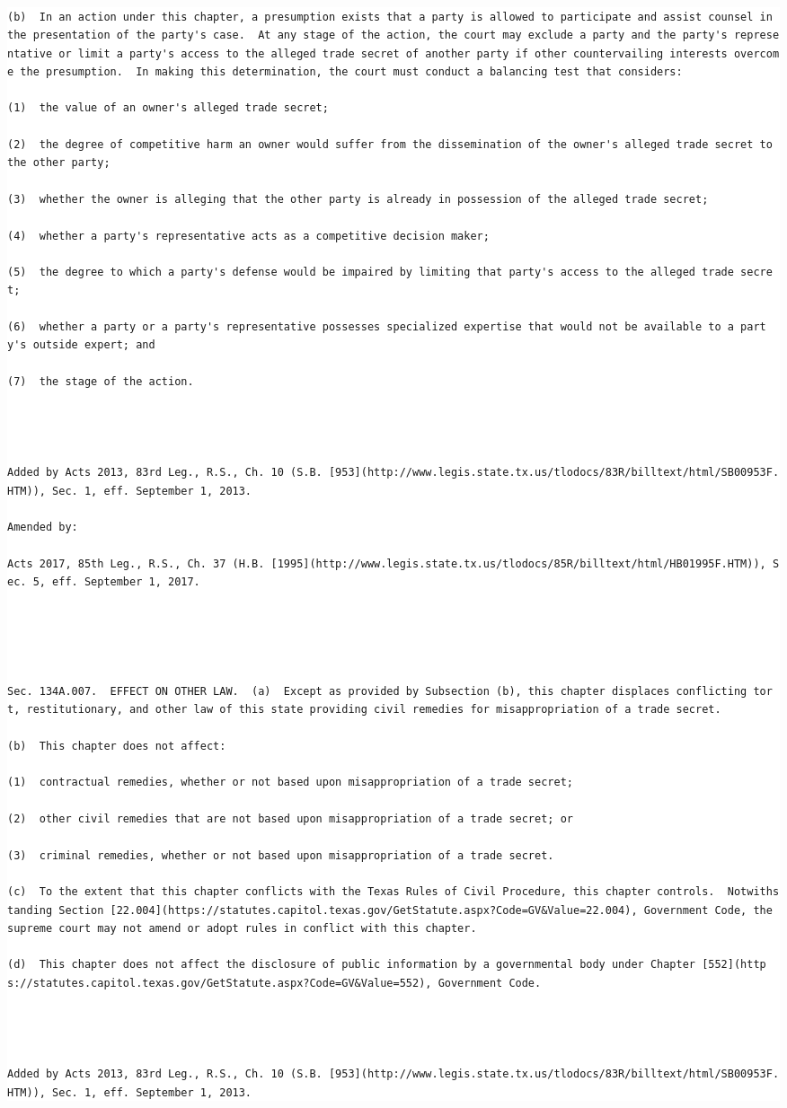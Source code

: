     (b)  In an action under this chapter, a presumption exists that a party is allowed to participate and assist counsel in the presentation of the party's case.  At any stage of the action, the court may exclude a party and the party's representative or limit a party's access to the alleged trade secret of another party if other countervailing interests overcome the presumption.  In making this determination, the court must conduct a balancing test that considers:
    
    (1)  the value of an owner's alleged trade secret;
    
    (2)  the degree of competitive harm an owner would suffer from the dissemination of the owner's alleged trade secret to the other party;
    
    (3)  whether the owner is alleging that the other party is already in possession of the alleged trade secret;
    
    (4)  whether a party's representative acts as a competitive decision maker;
    
    (5)  the degree to which a party's defense would be impaired by limiting that party's access to the alleged trade secret;
    
    (6)  whether a party or a party's representative possesses specialized expertise that would not be available to a party's outside expert; and
    
    (7)  the stage of the action.
    
    
    
    
    Added by Acts 2013, 83rd Leg., R.S., Ch. 10 (S.B. [953](http://www.legis.state.tx.us/tlodocs/83R/billtext/html/SB00953F.HTM)), Sec. 1, eff. September 1, 2013.
    
    Amended by: 
    
    Acts 2017, 85th Leg., R.S., Ch. 37 (H.B. [1995](http://www.legis.state.tx.us/tlodocs/85R/billtext/html/HB01995F.HTM)), Sec. 5, eff. September 1, 2017.
    
    
    
    
    
    Sec. 134A.007.  EFFECT ON OTHER LAW.  (a)  Except as provided by Subsection (b), this chapter displaces conflicting tort, restitutionary, and other law of this state providing civil remedies for misappropriation of a trade secret.
    
    (b)  This chapter does not affect:
    
    (1)  contractual remedies, whether or not based upon misappropriation of a trade secret;
    
    (2)  other civil remedies that are not based upon misappropriation of a trade secret; or
    
    (3)  criminal remedies, whether or not based upon misappropriation of a trade secret.
    
    (c)  To the extent that this chapter conflicts with the Texas Rules of Civil Procedure, this chapter controls.  Notwithstanding Section [22.004](https://statutes.capitol.texas.gov/GetStatute.aspx?Code=GV&Value=22.004), Government Code, the supreme court may not amend or adopt rules in conflict with this chapter.
    
    (d)  This chapter does not affect the disclosure of public information by a governmental body under Chapter [552](https://statutes.capitol.texas.gov/GetStatute.aspx?Code=GV&Value=552), Government Code.
    
    
    
    
    Added by Acts 2013, 83rd Leg., R.S., Ch. 10 (S.B. [953](http://www.legis.state.tx.us/tlodocs/83R/billtext/html/SB00953F.HTM)), Sec. 1, eff. September 1, 2013.
    